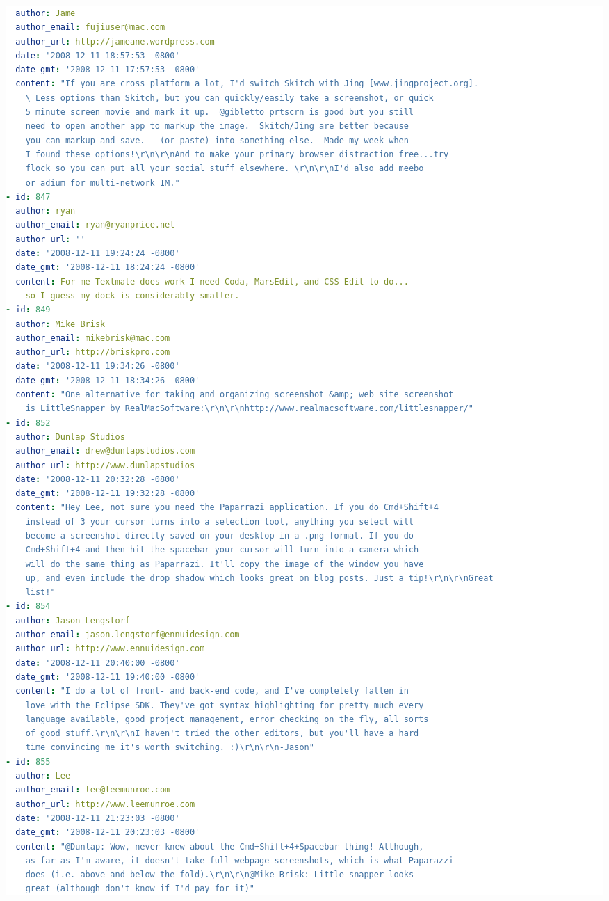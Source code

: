 ```yaml
  author: Jame
  author_email: fujiuser@mac.com
  author_url: http://jameane.wordpress.com
  date: '2008-12-11 18:57:53 -0800'
  date_gmt: '2008-12-11 17:57:53 -0800'
  content: "If you are cross platform a lot, I'd switch Skitch with Jing [www.jingproject.org].
    \ Less options than Skitch, but you can quickly/easily take a screenshot, or quick
    5 minute screen movie and mark it up.  @gibletto prtscrn is good but you still
    need to open another app to markup the image.  Skitch/Jing are better because
    you can markup and save.   (or paste) into something else.  Made my week when
    I found these options!\r\n\r\nAnd to make your primary browser distraction free...try
    flock so you can put all your social stuff elsewhere. \r\n\r\nI'd also add meebo
    or adium for multi-network IM."
- id: 847
  author: ryan
  author_email: ryan@ryanprice.net
  author_url: ''
  date: '2008-12-11 19:24:24 -0800'
  date_gmt: '2008-12-11 18:24:24 -0800'
  content: For me Textmate does work I need Coda, MarsEdit, and CSS Edit to do...
    so I guess my dock is considerably smaller.
- id: 849
  author: Mike Brisk
  author_email: mikebrisk@mac.com
  author_url: http://briskpro.com
  date: '2008-12-11 19:34:26 -0800'
  date_gmt: '2008-12-11 18:34:26 -0800'
  content: "One alternative for taking and organizing screenshot &amp; web site screenshot
    is LittleSnapper by RealMacSoftware:\r\n\r\nhttp://www.realmacsoftware.com/littlesnapper/"
- id: 852
  author: Dunlap Studios
  author_email: drew@dunlapstudios.com
  author_url: http://www.dunlapstudios
  date: '2008-12-11 20:32:28 -0800'
  date_gmt: '2008-12-11 19:32:28 -0800'
  content: "Hey Lee, not sure you need the Paparrazi application. If you do Cmd+Shift+4
    instead of 3 your cursor turns into a selection tool, anything you select will
    become a screenshot directly saved on your desktop in a .png format. If you do
    Cmd+Shift+4 and then hit the spacebar your cursor will turn into a camera which
    will do the same thing as Paparrazi. It'll copy the image of the window you have
    up, and even include the drop shadow which looks great on blog posts. Just a tip!\r\n\r\nGreat
    list!"
- id: 854
  author: Jason Lengstorf
  author_email: jason.lengstorf@ennuidesign.com
  author_url: http://www.ennuidesign.com
  date: '2008-12-11 20:40:00 -0800'
  date_gmt: '2008-12-11 19:40:00 -0800'
  content: "I do a lot of front- and back-end code, and I've completely fallen in
    love with the Eclipse SDK. They've got syntax highlighting for pretty much every
    language available, good project management, error checking on the fly, all sorts
    of good stuff.\r\n\r\nI haven't tried the other editors, but you'll have a hard
    time convincing me it's worth switching. :)\r\n\r\n-Jason"
- id: 855
  author: Lee
  author_email: lee@leemunroe.com
  author_url: http://www.leemunroe.com
  date: '2008-12-11 21:23:03 -0800'
  date_gmt: '2008-12-11 20:23:03 -0800'
  content: "@Dunlap: Wow, never knew about the Cmd+Shift+4+Spacebar thing! Although,
    as far as I'm aware, it doesn't take full webpage screenshots, which is what Paparazzi
    does (i.e. above and below the fold).\r\n\r\n@Mike Brisk: Little snapper looks
    great (although don't know if I'd pay for it)"
```